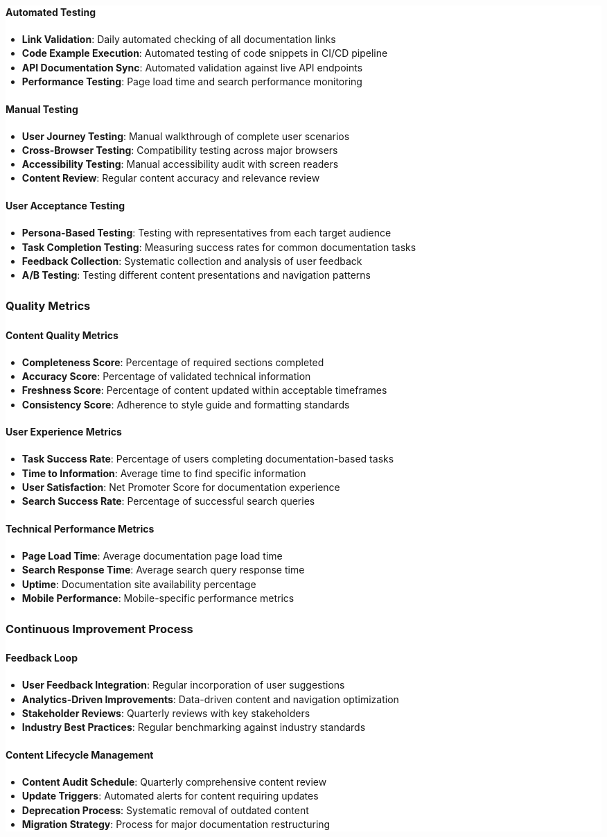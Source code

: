 #### Automated Testing
- **Link Validation**: Daily automated checking of all documentation links
- **Code Example Execution**: Automated testing of code snippets in CI/CD pipeline
- **API Documentation Sync**: Automated validation against live API endpoints
- **Performance Testing**: Page load time and search performance monitoring

#### Manual Testing
- **User Journey Testing**: Manual walkthrough of complete user scenarios
- **Cross-Browser Testing**: Compatibility testing across major browsers
- **Accessibility Testing**: Manual accessibility audit with screen readers
- **Content Review**: Regular content accuracy and relevance review

#### User Acceptance Testing
- **Persona-Based Testing**: Testing with representatives from each target audience
- **Task Completion Testing**: Measuring success rates for common documentation tasks
- **Feedback Collection**: Systematic collection and analysis of user feedback
- **A/B Testing**: Testing different content presentations and navigation patterns

### Quality Metrics

#### Content Quality Metrics
- **Completeness Score**: Percentage of required sections completed
- **Accuracy Score**: Percentage of validated technical information
- **Freshness Score**: Percentage of content updated within acceptable timeframes
- **Consistency Score**: Adherence to style guide and formatting standards

#### User Experience Metrics
- **Task Success Rate**: Percentage of users completing documentation-based tasks
- **Time to Information**: Average time to find specific information
- **User Satisfaction**: Net Promoter Score for documentation experience
- **Search Success Rate**: Percentage of successful search queries

#### Technical Performance Metrics
- **Page Load Time**: Average documentation page load time
- **Search Response Time**: Average search query response time
- **Uptime**: Documentation site availability percentage
- **Mobile Performance**: Mobile-specific performance metrics

### Continuous Improvement Process

#### Feedback Loop
- **User Feedback Integration**: Regular incorporation of user suggestions
- **Analytics-Driven Improvements**: Data-driven content and navigation optimization
- **Stakeholder Reviews**: Quarterly reviews with key stakeholders
- **Industry Best Practices**: Regular benchmarking against industry standards

#### Content Lifecycle Management
- **Content Audit Schedule**: Quarterly comprehensive content review
- **Update Triggers**: Automated alerts for content requiring updates
- **Deprecation Process**: Systematic removal of outdated content
- **Migration Strategy**: Process for major documentation restructuring
